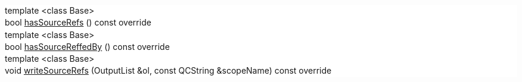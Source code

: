<tr class="doxyMemberIndexSeparator">
<td class="doxyMemberIndexSeparator" colspan="2"></td>
</tr>

<tr class="doxyMemberIndexTemplate">
<td class="doxyMemberIndexTemplate" colspan="2"><div>template &lt;class Base&gt;</div></td>
</tr>
<tr class="doxyMemberIndexItem">
<td class="doxyMemberIndexItemTypeTemplate" align="left" valign="top">bool</td>
<td class="doxyMemberIndexItemNameTemplate" align="left" valign="top"><a href="#ab3637501f75263f66aeeb56f088b9585">hasSourceRefs</a> () const override</td>
</tr>
<tr class="doxyMemberIndexDescription">
<td class="doxyMemberIndexDescriptionLeft"></td>
<td class="doxyMemberIndexDescriptionRight">
</td>
</tr>
<tr class="doxyMemberIndexSeparator">
<td class="doxyMemberIndexSeparator" colspan="2"></td>
</tr>

<tr class="doxyMemberIndexTemplate">
<td class="doxyMemberIndexTemplate" colspan="2"><div>template &lt;class Base&gt;</div></td>
</tr>
<tr class="doxyMemberIndexItem">
<td class="doxyMemberIndexItemTypeTemplate" align="left" valign="top">bool</td>
<td class="doxyMemberIndexItemNameTemplate" align="left" valign="top"><a href="#a8019928f9557a20ee13eb6d31e5e9943">hasSourceReffedBy</a> () const override</td>
</tr>
<tr class="doxyMemberIndexDescription">
<td class="doxyMemberIndexDescriptionLeft"></td>
<td class="doxyMemberIndexDescriptionRight">
</td>
</tr>
<tr class="doxyMemberIndexSeparator">
<td class="doxyMemberIndexSeparator" colspan="2"></td>
</tr>

<tr class="doxyMemberIndexTemplate">
<td class="doxyMemberIndexTemplate" colspan="2"><div>template &lt;class Base&gt;</div></td>
</tr>
<tr class="doxyMemberIndexItem">
<td class="doxyMemberIndexItemTypeTemplate" align="left" valign="top">void</td>
<td class="doxyMemberIndexItemNameTemplate" align="left" valign="top"><a href="#a24663e9c959433e58e8e102ad4306814">writeSourceRefs</a> (OutputList &amp;ol, const QCString &amp;scopeName) const override</td>
</tr>
<tr class="doxyMemberIndexDescription">
<td class="doxyMemberIndexDescriptionLeft"></td>
<td class="doxyMemberIndexDescriptionRight">
</td>
</tr>
<tr class="doxyMemberIndexSeparator">
<td class="doxyMemberIndexSeparator" colspan="2"></td>
</tr>
